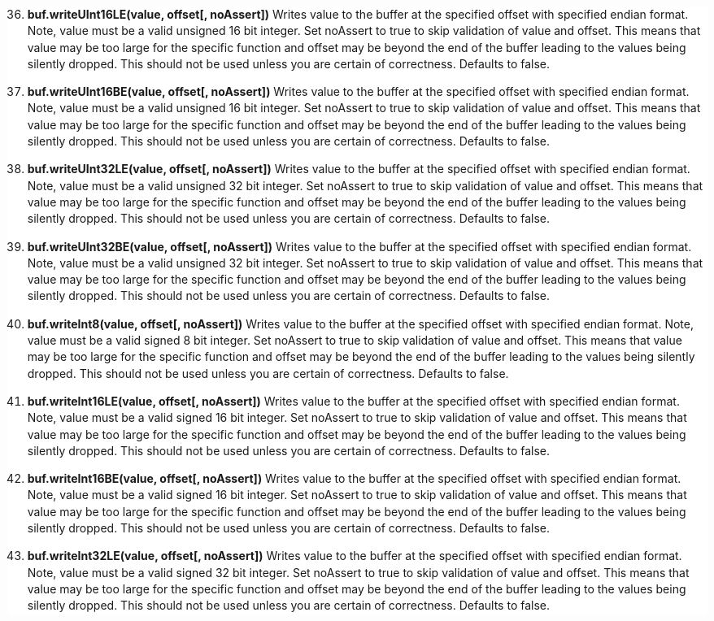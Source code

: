 36. **buf.writeUInt16LE(value, offset[, noAssert])**
Writes value to the buffer at the specified offset with specified endian format. Note, value must be a valid unsigned 16 bit integer. Set noAssert to true to skip validation of value and offset. This means that value may be too large for the specific function and offset may be beyond the end of the buffer leading to the values being silently dropped. This should not be used unless you are certain of correctness. Defaults to false.

37. **buf.writeUInt16BE(value, offset[, noAssert])**
Writes value to the buffer at the specified offset with specified endian format. Note, value must be a valid unsigned 16 bit integer. Set noAssert to true to skip validation of value and offset. This means that value may be too large for the specific function and offset may be beyond the end of the buffer leading to the values being silently dropped. This should not be used unless you are certain of correctness. Defaults to false.

38. **buf.writeUInt32LE(value, offset[, noAssert])**
Writes value to the buffer at the specified offset with specified endian format. Note, value must be a valid unsigned 32 bit integer. Set noAssert to true to skip validation of value and offset. This means that value may be too large for the specific function and offset may be beyond the end of the buffer leading to the values being silently dropped. This should not be used unless you are certain of correctness. Defaults to false.

39. **buf.writeUInt32BE(value, offset[, noAssert])**
Writes value to the buffer at the specified offset with specified endian format. Note, value must be a valid unsigned 32 bit integer. Set noAssert to true to skip validation of value and offset. This means that value may be too large for the specific function and offset may be beyond the end of the buffer leading to the values being silently dropped. This should not be used unless you are certain of correctness. Defaults to false.

40. **buf.writeInt8(value, offset[, noAssert])**
Writes value to the buffer at the specified offset with specified endian format. Note, value must be a valid signed 8 bit integer. Set noAssert to true to skip validation of value and offset. This means that value may be too large for the specific function and offset may be beyond the end of the buffer leading to the values being silently dropped. This should not be used unless you are certain of correctness. Defaults to false.

41. **buf.writeInt16LE(value, offset[, noAssert])**
Writes value to the buffer at the specified offset with specified endian format. Note, value must be a valid signed 16 bit integer. Set noAssert to true to skip validation of value and offset. This means that value may be too large for the specific function and offset may be beyond the end of the buffer leading to the values being silently dropped. This should not be used unless you are certain of correctness. Defaults to false.

42. **buf.writeInt16BE(value, offset[, noAssert])**
Writes value to the buffer at the specified offset with specified endian format. Note, value must be a valid signed 16 bit integer. Set noAssert to true to skip validation of value and offset. This means that value may be too large for the specific function and offset may be beyond the end of the buffer leading to the values being silently dropped. This should not be used unless you are certain of correctness. Defaults to false.

43. **buf.writeInt32LE(value, offset[, noAssert])**
Writes value to the buffer at the specified offset with specified endian format. Note, value must be a valid signed 32 bit integer. Set noAssert to true to skip validation of value and offset. This means that value may be too large for the specific function and offset may be beyond the end of the buffer leading to the values being silently dropped. This should not be used unless you are certain of correctness. Defaults to false.
